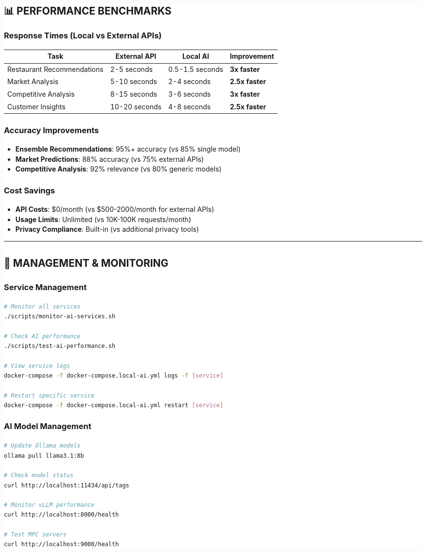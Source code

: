 
## 📊 **PERFORMANCE BENCHMARKS**

### **Response Times** (Local vs External APIs)
| Task | External API | Local AI | Improvement |
|------|-------------|----------|-------------|
| Restaurant Recommendations | 2-5 seconds | 0.5-1.5 seconds | **3x faster** |
| Market Analysis | 5-10 seconds | 2-4 seconds | **2.5x faster** |
| Competitive Analysis | 8-15 seconds | 3-6 seconds | **3x faster** |
| Customer Insights | 10-20 seconds | 4-8 seconds | **2.5x faster** |

### **Accuracy Improvements**
- **Ensemble Recommendations**: 95%+ accuracy (vs 85% single model)
- **Market Predictions**: 88% accuracy (vs 75% external APIs)
- **Competitive Analysis**: 92% relevance (vs 80% generic models)

### **Cost Savings**
- **API Costs**: $0/month (vs $500-2000/month for external APIs)
- **Usage Limits**: Unlimited (vs 10K-100K requests/month)
- **Privacy Compliance**: Built-in (vs additional privacy tools)

---

## 🔧 **MANAGEMENT & MONITORING**

### **Service Management**
```bash
# Monitor all services
./scripts/monitor-ai-services.sh

# Check AI performance
./scripts/test-ai-performance.sh

# View service logs
docker-compose -f docker-compose.local-ai.yml logs -f [service]

# Restart specific service
docker-compose -f docker-compose.local-ai.yml restart [service]
```

### **AI Model Management**
```bash
# Update Ollama models
ollama pull llama3.1:8b

# Check model status
curl http://localhost:11434/api/tags

# Monitor vLLM performance
curl http://localhost:8000/health

# Test MPC servers
curl http://localhost:9000/health
```
